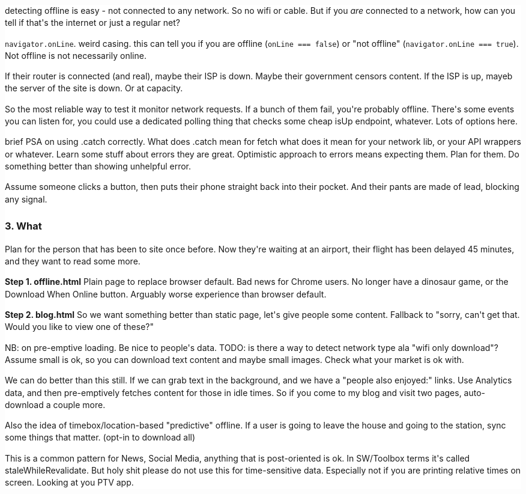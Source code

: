 detecting offline is easy - not connected to any network. So no wifi or cable.
But if you _are_ connected to a network, how can you tell if that's the internet
or just a regular net?

`navigator.onLine`. weird casing.
this can tell you if you are offline (`onLine === false`) or "not offline" (`navigator.onLine === true`). Not offline is not necessarily online.

If their router is connected (and real), maybe their ISP is down. Maybe their government censors content. If the ISP is up, mayeb the server of the site is down.
Or at capacity.

So the most reliable way to test it monitor network requests. If a bunch of them
fail, you're probably offline. There's some events you can listen for, you could
use a dedicated polling thing that checks some cheap isUp endpoint, whatever.
Lots of options here.

brief PSA on using .catch correctly. What does .catch mean for fetch
what does it mean for your network lib, or your API wrappers or whatever.
Learn some stuff about errors they are great.
Optimistic approach to errors means expecting them. Plan for them. Do something better than showing unhelpful error.

Assume someone clicks a button, then puts their phone straight back into their pocket. And their pants are made of lead, blocking any signal.


### 3. What

Plan for the person that has been to site once before. Now they're waiting at an airport,
their flight has been delayed 45 minutes, and they want to read some more.

**Step 1. offline.html**
Plain page to replace browser default.
Bad news for Chrome users. No longer have a dinosaur game, or the Download When Online button.
Arguably worse experience than browser default.

**Step 2. blog.html**
So we want something better than static page, let's give people some content.
Fallback to "sorry, can't get that. Would you like to view one of these?"


NB: on pre-emptive loading. Be nice to people's data. TODO: is there a way to detect
network type ala "wifi only download"? Assume small is ok, so you can download text
content and maybe small images. Check what your market is ok with.


We can do better than this still. If we can grab text in the background, and we have
a "people also enjoyed:" links. Use Analytics data, and then pre-emptively fetches content
for those in idle times. So if you come to my blog and visit two pages, auto-download a couple more.

Also the idea of timebox/location-based "predictive" offline. If a user is going
to leave the house and going to the station, sync some things that matter. (opt-in to download all)

This is a common pattern for News, Social Media, anything that is post-oriented is ok.
In SW/Toolbox terms it's called staleWhileRevalidate.
But holy shit please do not use this for time-sensitive data. Especially not if
you are printing relative times on screen. Looking at you PTV app.
